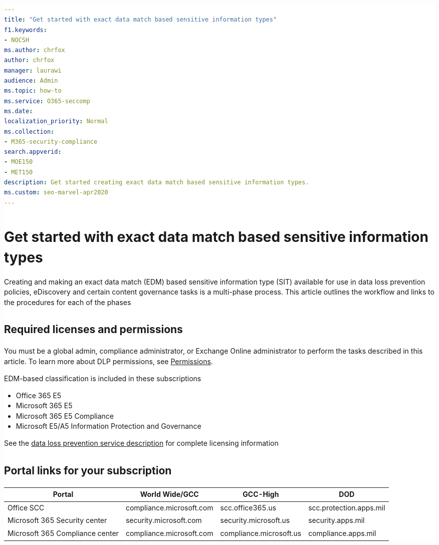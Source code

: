 ```yaml
---
title: "Get started with exact data match based sensitive information types"
f1.keywords:
- NOCSH
ms.author: chrfox
author: chrfox
manager: laurawi
audience: Admin
ms.topic: how-to
ms.service: O365-seccomp
ms.date:
localization_priority: Normal
ms.collection:
- M365-security-compliance
search.appverid:
- MOE150
- MET150
description: Get started creating exact data match based sensitive information types.
ms.custom: seo-marvel-apr2020
---
```


# Get started with exact data match based sensitive information types

Creating and making an exact data match (EDM) based sensitive information type (SIT) available for use in data loss prevention policies, eDiscovery and certain content governance tasks is a multi-phase process. This article outlines the workflow and links to the procedures for each of the phases

## Required licenses and permissions

You must be a global admin, compliance administrator, or Exchange Online administrator to perform the tasks described in this article. To learn more about DLP permissions, see [Permissions](data-loss-prevention-policies.md#permissions).

EDM-based classification is included in these subscriptions

- Office 365 E5
- Microsoft 365 E5
- Microsoft 365 E5 Compliance
- Microsoft E5/A5 Information Protection and Governance

See the [data loss prevention service description](/office365/servicedescriptions/microsoft-365-service-descriptions/microsoft-365-tenantlevel-services-licensing-guidance/microsoft-365-security-compliance-licensing-guidance#data-loss-prevention-for-exchange-online-sharepoint-online-and-onedrive-for-business) for complete licensing information

## Portal links for your subscription

|Portal|World Wide/GCC|GCC-High|DOD|
|---|---|---|---|
|Office SCC|compliance.microsoft.com|scc.office365.us|scc.protection.apps.mil|
|Microsoft 365 Security center|security.microsoft.com|security.microsoft.us|security.apps.mil|
|Microsoft 365 Compliance center|compliance.microsoft.com|compliance.microsoft.us|compliance.apps.mil|
